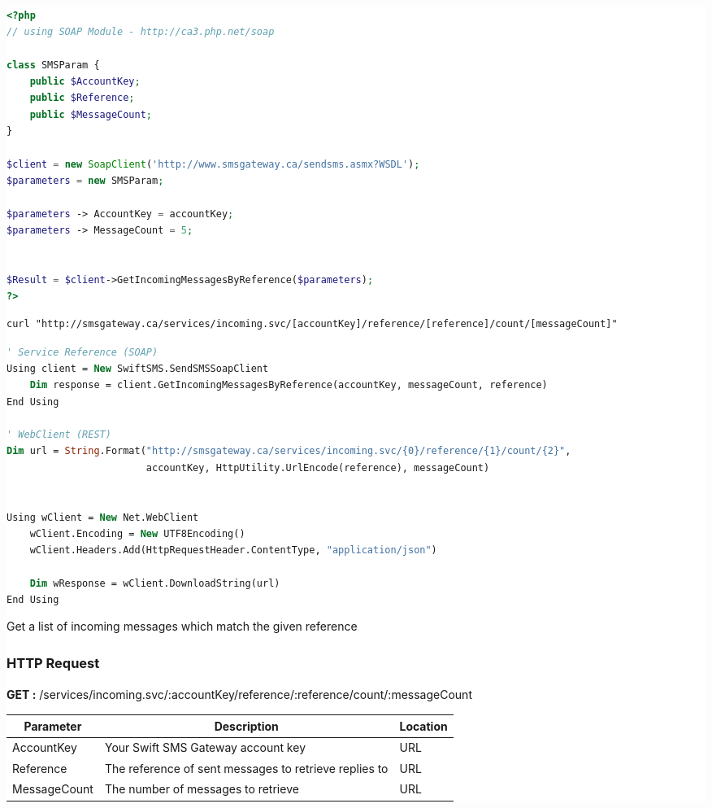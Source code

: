 ```php
<?php
// using SOAP Module - http://ca3.php.net/soap

class SMSParam {
    public $AccountKey;
    public $Reference;
    public $MessageCount;
}

$client = new SoapClient('http://www.smsgateway.ca/sendsms.asmx?WSDL');
$parameters = new SMSParam;

$parameters -> AccountKey = accountKey;
$parameters -> MessageCount = 5;


$Result = $client->GetIncomingMessagesByReference($parameters);
?>

```

```shell
curl "http://smsgateway.ca/services/incoming.svc/[accountKey]/reference/[reference]/count/[messageCount]"
```

```vb
' Service Reference (SOAP)
Using client = New SwiftSMS.SendSMSSoapClient
    Dim response = client.GetIncomingMessagesByReference(accountKey, messageCount, reference)
End Using

' WebClient (REST)
Dim url = String.Format("http://smsgateway.ca/services/incoming.svc/{0}/reference/{1}/count/{2}",
                        accountKey, HttpUtility.UrlEncode(reference), messageCount)


Using wClient = New Net.WebClient
    wClient.Encoding = New UTF8Encoding()
    wClient.Headers.Add(HttpRequestHeader.ContentType, "application/json")

    Dim wResponse = wClient.DownloadString(url)
End Using
```

Get a list of incoming messages which match the given reference


### HTTP Request
**GET :** /services/incoming.svc/:accountKey/reference/:reference/count/:messageCount

Parameter|Description|Location
------|------|-----
AccountKey|Your Swift SMS Gateway account key|URL
Reference|The reference of sent messages to retrieve replies to|URL
MessageCount|The number of messages to retrieve|URL
